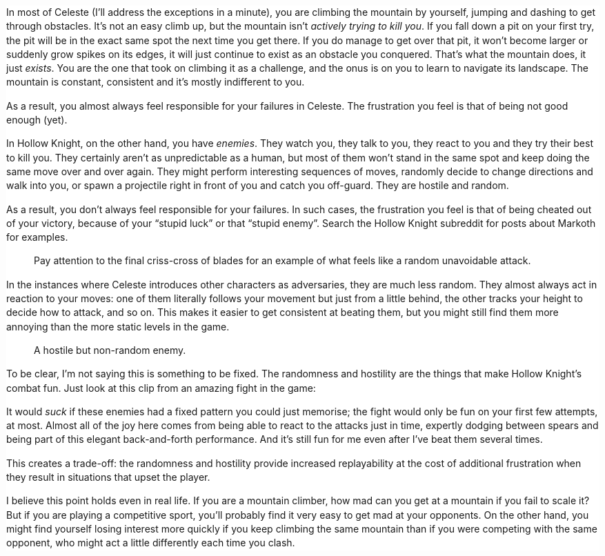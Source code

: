 In most of Celeste (I’ll address the exceptions in a minute), you are climbing the mountain by yourself, jumping and dashing to get through obstacles. It’s not an easy climb up, but the mountain isn’t _actively trying to kill you_. If you fall down a pit on your first try, the pit will be in the exact same spot the next time you get there. If you do manage to get over that pit, it won’t become larger or suddenly grow spikes on its edges, it will just continue to exist as an obstacle you conquered. That’s what the mountain does, it just _exists_. You are the one that took on climbing it as a challenge, and the onus is on you to learn to navigate its landscape. The mountain is constant, consistent and it’s mostly indifferent to you.

As a result, you almost always feel responsible for your failures in Celeste. The frustration you feel is that of being not good enough (yet).

In Hollow Knight, on the other hand, you have _enemies_. They watch you, they talk to you, they react to you and they try their best to kill you. They certainly aren’t as unpredictable as a human, but most of them won’t stand in the same spot and keep doing the same move over and over again. They might perform interesting sequences of moves, randomly decide to change directions and walk into you, or spawn a projectile right in front of you and catch you off-guard. They are hostile and random.

As a result, you don’t always feel responsible for your failures. In such cases, the frustration you feel is that of being cheated out of your victory, because of your “stupid luck” or that “stupid enemy”. Search the Hollow Knight subreddit for posts about Markoth for examples.

<figure>
    <YouTube src="https://www.youtube.com/embed/plHD6geJZm4" />
    <figcaption>Pay attention to the final criss-cross of blades for an example of what feels like a random unavoidable attack.</figcaption>
</figure>

In the instances where Celeste introduces other characters as adversaries, they are much less random. They almost always act in reaction to your moves: one of them literally follows your movement but just from a little behind, the other tracks your height to decide how to attack, and so on. This makes it easier to get consistent at beating them, but you might still find them more annoying than the more static levels in the game.

<figure>
    <YouTube src="https://www.youtube.com/embed/Kr65tNArXmk" />
    <figcaption>A hostile but non-random enemy.</figcaption>
</figure>

To be clear, I’m not saying this is something to be fixed. The randomness and hostility are the things that make Hollow Knight’s combat fun. Just look at this clip from an amazing fight in the game:

<YouTube src="https://www.youtube.com/embed/ZBvF21yQZ-c" />

It would _suck_ if these enemies had a fixed pattern you could just memorise; the fight would only be fun on your first few attempts, at most. Almost all of the joy here comes from being able to react to the attacks just in time, expertly dodging between spears and being part of this elegant back-and-forth performance. And it’s still fun for me even after I’ve beat them several times.

This creates a trade-off: the randomness and hostility provide increased replayability at the cost of additional frustration when they result in situations that upset the player.

I believe this point holds even in real life. If you are a mountain climber, how mad can you get at a mountain if you fail to scale it? But if you are playing a competitive sport, you’ll probably find it very easy to get mad at your opponents. On the other hand, you might find yourself losing interest more quickly if you keep climbing the same mountain than if you were competing with the same opponent, who might act a little differently each time you clash.
